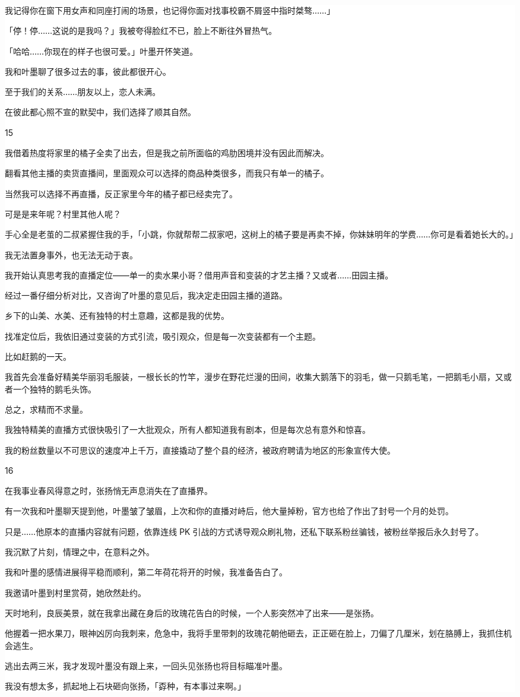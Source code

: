 我记得你在窗下用女声和同座打闹的场景，也记得你面对找事校霸不屑竖中指时桀骜……」

「停！停……这说的是我吗？」我被夸得脸红不已，脸上不断往外冒热气。

「哈哈……你现在的样子也很可爱。」叶墨开怀笑道。

我和叶墨聊了很多过去的事，彼此都很开心。

至于我们的关系……朋友以上，恋人未满。

在彼此都心照不宣的默契中，我们选择了顺其自然。

15

我借着热度将家里的橘子全卖了出去，但是我之前所面临的鸡肋困境并没有因此而解决。

翻看其他主播的卖货直播间，里面观众可以选择的商品种类很多，而我只有单一的橘子。

当然我可以选择不再直播，反正家里今年的橘子都已经卖完了。

可是是来年呢？村里其他人呢？

手心全是老茧的二叔紧握住我的手，「小跳，你就帮帮二叔家吧，这树上的橘子要是再卖不掉，你妹妹明年的学费……你可是看着她长大的。」

我无法置身事外，也无法无动于衷。

我开始认真思考我的直播定位——单一的卖水果小哥？借用声音和变装的才艺主播？又或者……田园主播。

经过一番仔细分析对比，又咨询了叶墨的意见后，我决定走田园主播的道路。

乡下的山美、水美、还有独特的村土意趣，这都是我的优势。

找准定位后，我依旧通过变装的方式引流，吸引观众，但是每一次变装都有一个主题。

比如赶鹅的一天。

我首先会准备好精美华丽羽毛服装，一根长长的竹竿，漫步在野花烂漫的田间，收集大鹅落下的羽毛，做一只鹅毛笔，一把鹅毛小扇，又或者一个独特的鹅毛头饰。

总之，求精而不求量。

我独特精美的直播方式很快吸引了一大批观众，所有人都知道我有剧本，但是每次总有意外和惊喜。

我的粉丝数量以不可思议的速度冲上千万，直接撬动了整个县的经济，被政府聘请为地区的形象宣传大使。

16

在我事业春风得意之时，张扬悄无声息消失在了直播界。

有一次我和叶墨聊天提到他，叶墨皱了皱眉，上次和你的直播对峙后，他大量掉粉，官方也给了作出了封号一个月的处罚。

只是……他原本的直播内容就有问题，依靠连线 PK 引战的方式诱导观众刷礼物，还私下联系粉丝骗钱，被粉丝举报后永久封号了。

我沉默了片刻，情理之中，在意料之外。

我和叶墨的感情进展得平稳而顺利，第二年荷花将开的时候，我准备告白了。

我邀请叶墨到村里赏荷，她欣然赴约。

天时地利，良辰美景，就在我拿出藏在身后的玫瑰花告白的时候，一个人影突然冲了出来——是张扬。

他握着一把水果刀，眼神凶厉向我刺来，危急中，我将手里带刺的玫瑰花朝他砸去，正正砸在脸上，刀偏了几厘米，划在胳膊上，我抓住机会逃生。

逃出去两三米，我才发现叶墨没有跟上来，一回头见张扬也将目标瞄准叶墨。

我没有想太多，抓起地上石块砸向张扬，「孬种，有本事过来啊。」

